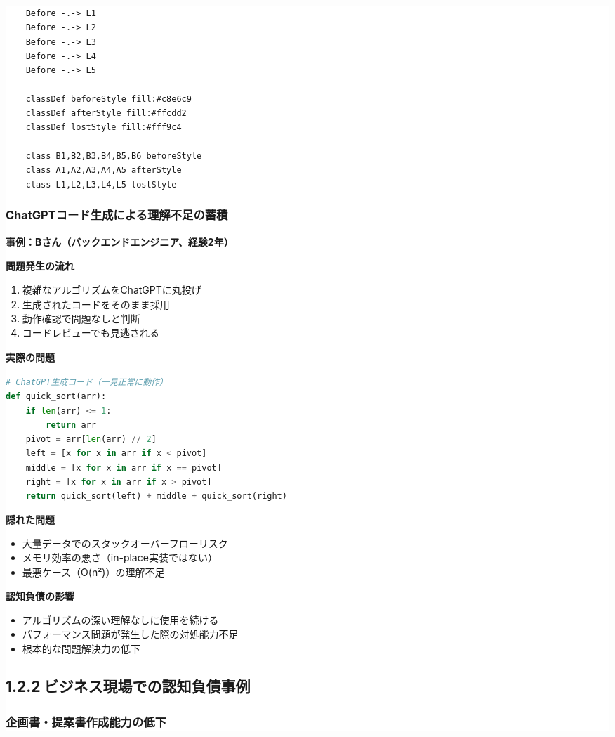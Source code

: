 ```mermaid
    Before -.-> L1
    Before -.-> L2
    Before -.-> L3
    Before -.-> L4
    Before -.-> L5
    
    classDef beforeStyle fill:#c8e6c9
    classDef afterStyle fill:#ffcdd2
    classDef lostStyle fill:#fff9c4
    
    class B1,B2,B3,B4,B5,B6 beforeStyle
    class A1,A2,A3,A4,A5 afterStyle
    class L1,L2,L3,L4,L5 lostStyle
```

### ChatGPTコード生成による理解不足の蓄積

**事例：Bさん（バックエンドエンジニア、経験2年）**

**問題発生の流れ**
1. 複雑なアルゴリズムをChatGPTに丸投げ
2. 生成されたコードをそのまま採用
3. 動作確認で問題なしと判断
4. コードレビューでも見逃される

**実際の問題**
```python
# ChatGPT生成コード（一見正常に動作）
def quick_sort(arr):
    if len(arr) <= 1:
        return arr
    pivot = arr[len(arr) // 2]
    left = [x for x in arr if x < pivot]
    middle = [x for x in arr if x == pivot]
    right = [x for x in arr if x > pivot]
    return quick_sort(left) + middle + quick_sort(right)
```

**隠れた問題**
- 大量データでのスタックオーバーフローリスク
- メモリ効率の悪さ（in-place実装ではない）
- 最悪ケース（O(n²)）の理解不足

**認知負債の影響**
- アルゴリズムの深い理解なしに使用を続ける
- パフォーマンス問題が発生した際の対処能力不足
- 根本的な問題解決力の低下

## 1.2.2 ビジネス現場での認知負債事例

### 企画書・提案書作成能力の低下
